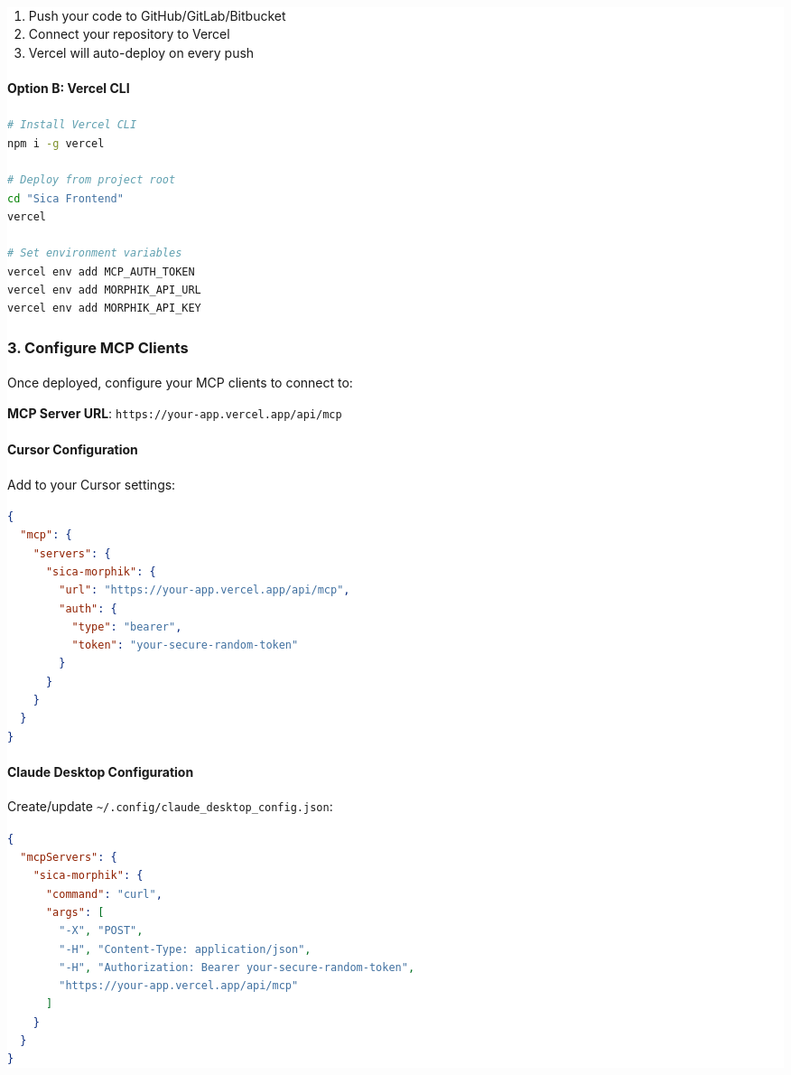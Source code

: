 1. Push your code to GitHub/GitLab/Bitbucket
2. Connect your repository to Vercel
3. Vercel will auto-deploy on every push

#### Option B: Vercel CLI

```bash
# Install Vercel CLI
npm i -g vercel

# Deploy from project root
cd "Sica Frontend"
vercel

# Set environment variables
vercel env add MCP_AUTH_TOKEN
vercel env add MORPHIK_API_URL
vercel env add MORPHIK_API_KEY
```

### 3. Configure MCP Clients

Once deployed, configure your MCP clients to connect to:

**MCP Server URL**: `https://your-app.vercel.app/api/mcp`

#### Cursor Configuration

Add to your Cursor settings:

```json
{
  "mcp": {
    "servers": {
      "sica-morphik": {
        "url": "https://your-app.vercel.app/api/mcp",
        "auth": {
          "type": "bearer",
          "token": "your-secure-random-token"
        }
      }
    }
  }
}
```

#### Claude Desktop Configuration

Create/update `~/.config/claude_desktop_config.json`:

```json
{
  "mcpServers": {
    "sica-morphik": {
      "command": "curl",
      "args": [
        "-X", "POST",
        "-H", "Content-Type: application/json",
        "-H", "Authorization: Bearer your-secure-random-token",
        "https://your-app.vercel.app/api/mcp"
      ]
    }
  }
}
```
